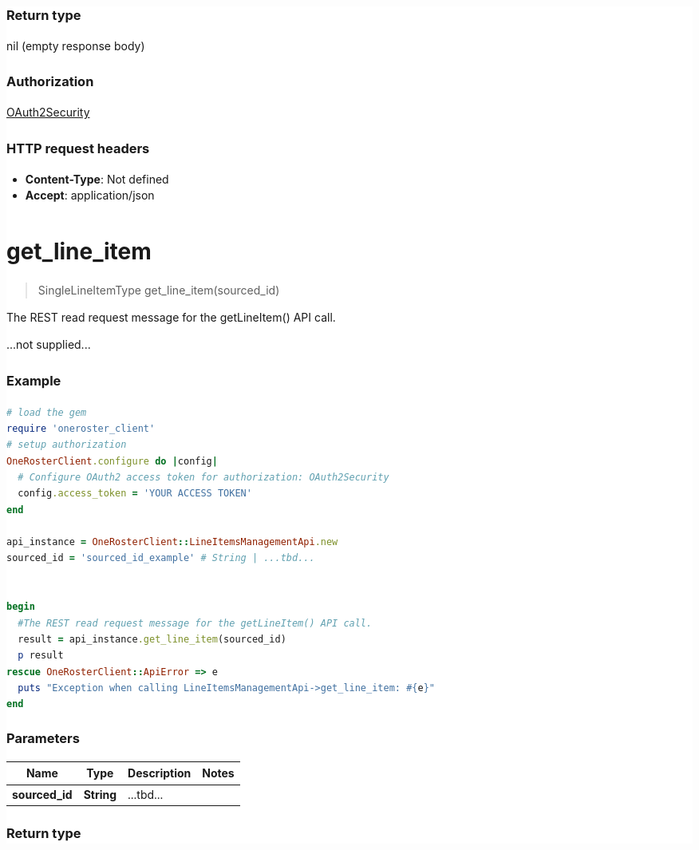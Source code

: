 ### Return type

nil (empty response body)

### Authorization

[OAuth2Security](../README.md#OAuth2Security)

### HTTP request headers

 - **Content-Type**: Not defined
 - **Accept**: application/json



# **get_line_item**
> SingleLineItemType get_line_item(sourced_id)

The REST read request message for the getLineItem() API call.

...not supplied...

### Example
```ruby
# load the gem
require 'oneroster_client'
# setup authorization
OneRosterClient.configure do |config|
  # Configure OAuth2 access token for authorization: OAuth2Security
  config.access_token = 'YOUR ACCESS TOKEN'
end

api_instance = OneRosterClient::LineItemsManagementApi.new
sourced_id = 'sourced_id_example' # String | ...tbd...


begin
  #The REST read request message for the getLineItem() API call.
  result = api_instance.get_line_item(sourced_id)
  p result
rescue OneRosterClient::ApiError => e
  puts "Exception when calling LineItemsManagementApi->get_line_item: #{e}"
end
```

### Parameters

Name | Type | Description  | Notes
------------- | ------------- | ------------- | -------------
 **sourced_id** | **String**| ...tbd... | 

### Return type
